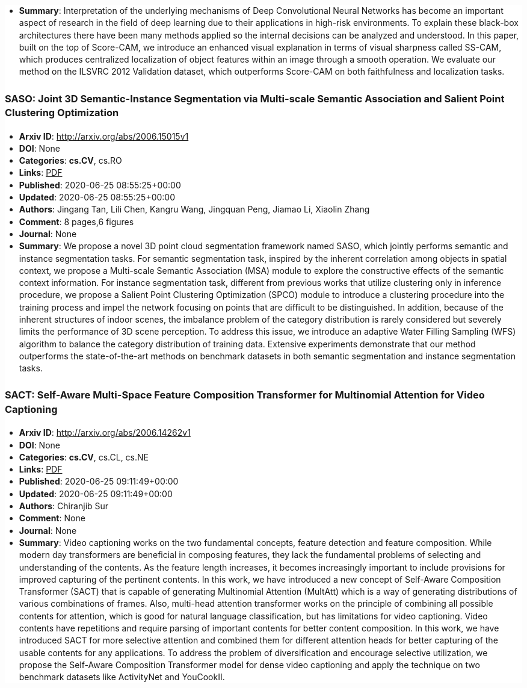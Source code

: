- **Summary**: Interpretation of the underlying mechanisms of Deep Convolutional Neural Networks has become an important aspect of research in the field of deep learning due to their applications in high-risk environments. To explain these black-box architectures there have been many methods applied so the internal decisions can be analyzed and understood. In this paper, built on the top of Score-CAM, we introduce an enhanced visual explanation in terms of visual sharpness called SS-CAM, which produces centralized localization of object features within an image through a smooth operation. We evaluate our method on the ILSVRC 2012 Validation dataset, which outperforms Score-CAM on both faithfulness and localization tasks.



### SASO: Joint 3D Semantic-Instance Segmentation via Multi-scale Semantic Association and Salient Point Clustering Optimization
- **Arxiv ID**: http://arxiv.org/abs/2006.15015v1
- **DOI**: None
- **Categories**: **cs.CV**, cs.RO
- **Links**: [PDF](http://arxiv.org/pdf/2006.15015v1)
- **Published**: 2020-06-25 08:55:25+00:00
- **Updated**: 2020-06-25 08:55:25+00:00
- **Authors**: Jingang Tan, Lili Chen, Kangru Wang, Jingquan Peng, Jiamao Li, Xiaolin Zhang
- **Comment**: 8 pages,6 figures
- **Journal**: None
- **Summary**: We propose a novel 3D point cloud segmentation framework named SASO, which jointly performs semantic and instance segmentation tasks. For semantic segmentation task, inspired by the inherent correlation among objects in spatial context, we propose a Multi-scale Semantic Association (MSA) module to explore the constructive effects of the semantic context information. For instance segmentation task, different from previous works that utilize clustering only in inference procedure, we propose a Salient Point Clustering Optimization (SPCO) module to introduce a clustering procedure into the training process and impel the network focusing on points that are difficult to be distinguished. In addition, because of the inherent structures of indoor scenes, the imbalance problem of the category distribution is rarely considered but severely limits the performance of 3D scene perception. To address this issue, we introduce an adaptive Water Filling Sampling (WFS) algorithm to balance the category distribution of training data. Extensive experiments demonstrate that our method outperforms the state-of-the-art methods on benchmark datasets in both semantic segmentation and instance segmentation tasks.



### SACT: Self-Aware Multi-Space Feature Composition Transformer for Multinomial Attention for Video Captioning
- **Arxiv ID**: http://arxiv.org/abs/2006.14262v1
- **DOI**: None
- **Categories**: **cs.CV**, cs.CL, cs.NE
- **Links**: [PDF](http://arxiv.org/pdf/2006.14262v1)
- **Published**: 2020-06-25 09:11:49+00:00
- **Updated**: 2020-06-25 09:11:49+00:00
- **Authors**: Chiranjib Sur
- **Comment**: None
- **Journal**: None
- **Summary**: Video captioning works on the two fundamental concepts, feature detection and feature composition. While modern day transformers are beneficial in composing features, they lack the fundamental problems of selecting and understanding of the contents. As the feature length increases, it becomes increasingly important to include provisions for improved capturing of the pertinent contents. In this work, we have introduced a new concept of Self-Aware Composition Transformer (SACT) that is capable of generating Multinomial Attention (MultAtt) which is a way of generating distributions of various combinations of frames. Also, multi-head attention transformer works on the principle of combining all possible contents for attention, which is good for natural language classification, but has limitations for video captioning. Video contents have repetitions and require parsing of important contents for better content composition. In this work, we have introduced SACT for more selective attention and combined them for different attention heads for better capturing of the usable contents for any applications. To address the problem of diversification and encourage selective utilization, we propose the Self-Aware Composition Transformer model for dense video captioning and apply the technique on two benchmark datasets like ActivityNet and YouCookII.
